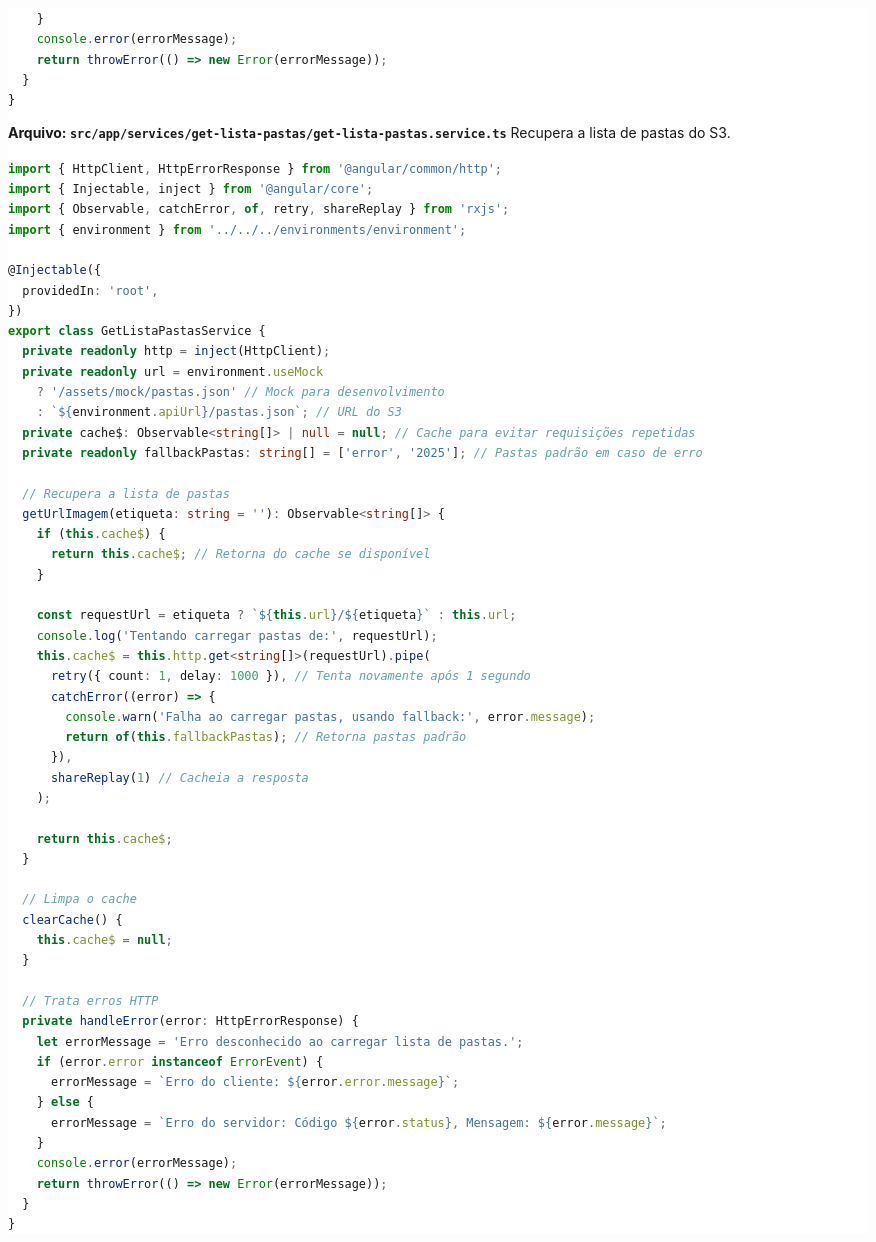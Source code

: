 ```typescript
    }
    console.error(errorMessage);
    return throwError(() => new Error(errorMessage));
  }
}
```

**Arquivo: `src/app/services/get-lista-pastas/get-lista-pastas.service.ts`**
Recupera a lista de pastas do S3.

```typescript
import { HttpClient, HttpErrorResponse } from '@angular/common/http';
import { Injectable, inject } from '@angular/core';
import { Observable, catchError, of, retry, shareReplay } from 'rxjs';
import { environment } from '../../../environments/environment';

@Injectable({
  providedIn: 'root',
})
export class GetListaPastasService {
  private readonly http = inject(HttpClient);
  private readonly url = environment.useMock
    ? '/assets/mock/pastas.json' // Mock para desenvolvimento
    : `${environment.apiUrl}/pastas.json`; // URL do S3
  private cache$: Observable<string[]> | null = null; // Cache para evitar requisições repetidas
  private readonly fallbackPastas: string[] = ['error', '2025']; // Pastas padrão em caso de erro

  // Recupera a lista de pastas
  getUrlImagem(etiqueta: string = ''): Observable<string[]> {
    if (this.cache$) {
      return this.cache$; // Retorna do cache se disponível
    }

    const requestUrl = etiqueta ? `${this.url}/${etiqueta}` : this.url;
    console.log('Tentando carregar pastas de:', requestUrl);
    this.cache$ = this.http.get<string[]>(requestUrl).pipe(
      retry({ count: 1, delay: 1000 }), // Tenta novamente após 1 segundo
      catchError((error) => {
        console.warn('Falha ao carregar pastas, usando fallback:', error.message);
        return of(this.fallbackPastas); // Retorna pastas padrão
      }),
      shareReplay(1) // Cacheia a resposta
    );

    return this.cache$;
  }

  // Limpa o cache
  clearCache() {
    this.cache$ = null;
  }

  // Trata erros HTTP
  private handleError(error: HttpErrorResponse) {
    let errorMessage = 'Erro desconhecido ao carregar lista de pastas.';
    if (error.error instanceof ErrorEvent) {
      errorMessage = `Erro do cliente: ${error.error.message}`;
    } else {
      errorMessage = `Erro do servidor: Código ${error.status}, Mensagem: ${error.message}`;
    }
    console.error(errorMessage);
    return throwError(() => new Error(errorMessage));
  }
}
```